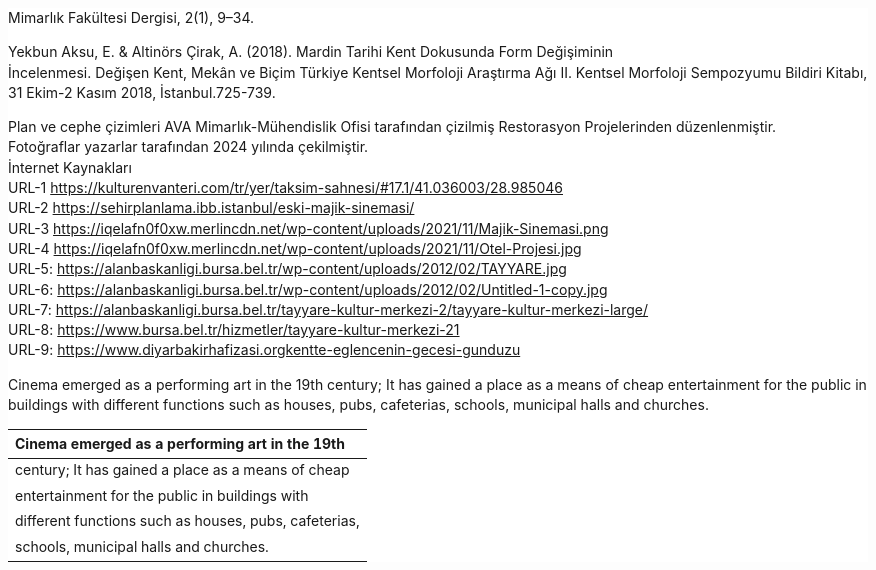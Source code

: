 Mimarlık Fakültesi Dergisi, 2(1), 9–34.   

Yekbun  Aksu,  E.  &  Altinörs  Çirak,  A.  (2018).    Mardin  Tarihi  Kent  Dokusunda  Form  Değişiminin   
İncelenmesi. Değişen Kent, Mekân ve Biçim Türkiye Kentsel Morfoloji Araştırma Ağı II. Kentsel 
Morfoloji Sempozyumu Bildiri Kitabı, 31 Ekim-2 Kasım 2018, İstanbul.725-739.   
 
Plan ve cephe çizimleri AVA Mimarlık-Mühendislik Ofisi tarafından çizilmiş Restorasyon Projelerinden 
düzenlenmiştir.   
Fotoğraflar yazarlar tarafından 2024 yılında çekilmiştir.   
İnternet Kaynakları   
URL-1  https://kulturenvanteri.com/tr/yer/taksim-sahnesi/#17.1/41.036003/28.985046   
URL-2 https://sehirplanlama.ibb.istanbul/eski-majik-sinemasi/   
URL-3 https://iqelafn0f0xw.merlincdn.net/wp-content/uploads/2021/11/Majik-Sinemasi.png   
URL-4 https://iqelafn0f0xw.merlincdn.net/wp-content/uploads/2021/11/Otel-Projesi.jpg   
URL-5: https://alanbaskanligi.bursa.bel.tr/wp-content/uploads/2012/02/TAYYARE.jpg   
URL-6: https://alanbaskanligi.bursa.bel.tr/wp-content/uploads/2012/02/Untitled-1-copy.jpg   
URL-7: https://alanbaskanligi.bursa.bel.tr/tayyare-kultur-merkezi-2/tayyare-kultur-merkezi-large/   
URL-8: https://www.bursa.bel.tr/hizmetler/tayyare-kultur-merkezi-21   
URL-9: https://www.diyarbakirhafizasi.orgkentte-eglencenin-gecesi-gunduzu   
   
 
Cinema emerged as a performing art in the 19th 
century; It has gained a place as a means of cheap 
entertainment for the public in buildings with 
different functions such as houses, pubs, cafeterias, 
schools, municipal halls and churches. 
 

| Cinema emerged as a performing art in the 19th        |
|:------------------------------------------------------|
| century; It has gained a place as a means of cheap    |
| entertainment for the public in buildings with        |
| different functions such as houses, pubs, cafeterias, |
| schools, municipal halls and churches.                |